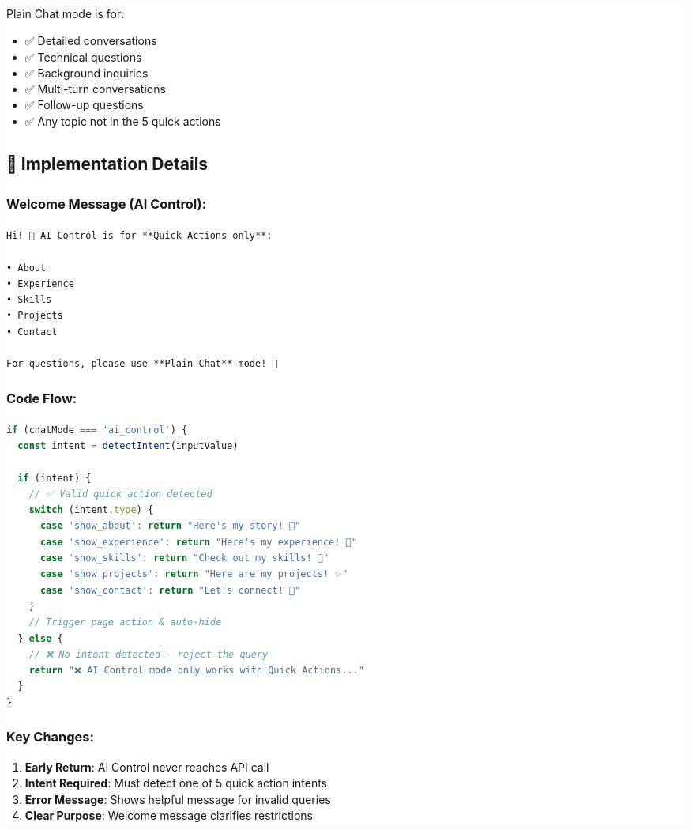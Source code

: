 Plain Chat mode is for:
- ✅ Detailed conversations
- ✅ Technical questions
- ✅ Background inquiries
- ✅ Multi-turn conversations
- ✅ Follow-up questions
- ✅ Any topic not in the 5 quick actions

## 🔧 Implementation Details

### Welcome Message (AI Control):
```
Hi! 🤖 AI Control is for **Quick Actions only**:

• About
• Experience
• Skills
• Projects
• Contact

For questions, please use **Plain Chat** mode! 💬
```

### Code Flow:

```typescript
if (chatMode === 'ai_control') {
  const intent = detectIntent(inputValue)
  
  if (intent) {
    // ✅ Valid quick action detected
    switch (intent.type) {
      case 'show_about': return "Here's my story! 👋"
      case 'show_experience': return "Here's my experience! 💼"
      case 'show_skills': return "Check out my skills! 🚀"
      case 'show_projects': return "Here are my projects! ✨"
      case 'show_contact': return "Let's connect! 📧"
    }
    // Trigger page action & auto-hide
  } else {
    // ❌ No intent detected - reject the query
    return "❌ AI Control mode only works with Quick Actions..."
  }
}
```

### Key Changes:
1. **Early Return**: AI Control never reaches API call
2. **Intent Required**: Must detect one of 5 quick action intents
3. **Error Message**: Shows helpful message for invalid queries
4. **Clear Purpose**: Welcome message clarifies restrictions
